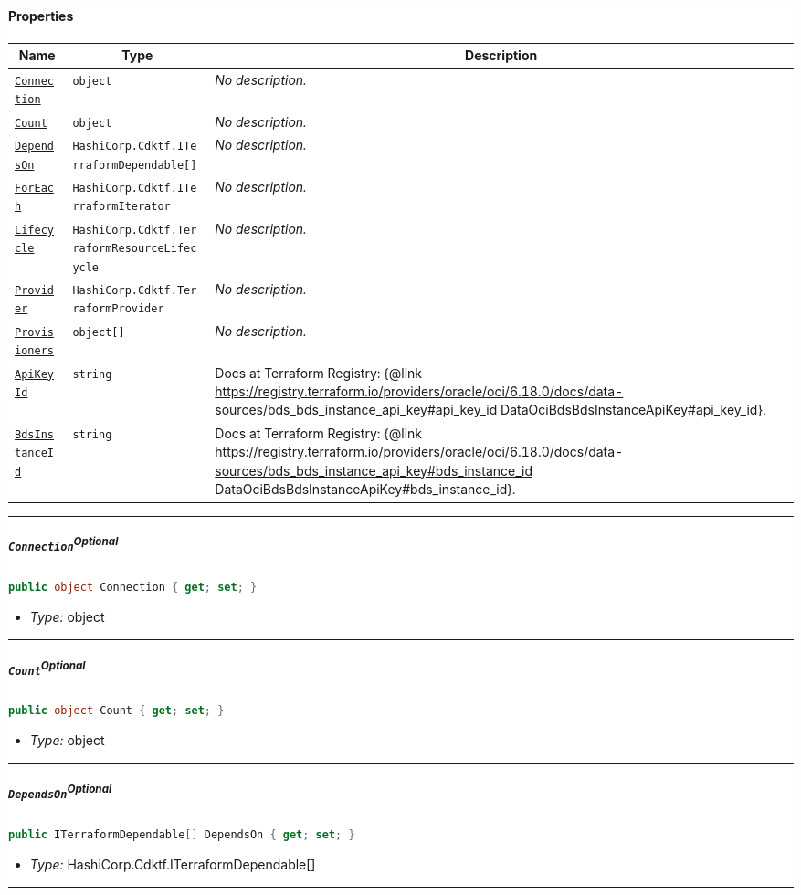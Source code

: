 #### Properties <a name="Properties" id="Properties"></a>

| **Name** | **Type** | **Description** |
| --- | --- | --- |
| <code><a href="#rhizo-co-terraform-provider-oci.dataOciBdsBdsInstanceApiKey.DataOciBdsBdsInstanceApiKeyConfig.property.connection">Connection</a></code> | <code>object</code> | *No description.* |
| <code><a href="#rhizo-co-terraform-provider-oci.dataOciBdsBdsInstanceApiKey.DataOciBdsBdsInstanceApiKeyConfig.property.count">Count</a></code> | <code>object</code> | *No description.* |
| <code><a href="#rhizo-co-terraform-provider-oci.dataOciBdsBdsInstanceApiKey.DataOciBdsBdsInstanceApiKeyConfig.property.dependsOn">DependsOn</a></code> | <code>HashiCorp.Cdktf.ITerraformDependable[]</code> | *No description.* |
| <code><a href="#rhizo-co-terraform-provider-oci.dataOciBdsBdsInstanceApiKey.DataOciBdsBdsInstanceApiKeyConfig.property.forEach">ForEach</a></code> | <code>HashiCorp.Cdktf.ITerraformIterator</code> | *No description.* |
| <code><a href="#rhizo-co-terraform-provider-oci.dataOciBdsBdsInstanceApiKey.DataOciBdsBdsInstanceApiKeyConfig.property.lifecycle">Lifecycle</a></code> | <code>HashiCorp.Cdktf.TerraformResourceLifecycle</code> | *No description.* |
| <code><a href="#rhizo-co-terraform-provider-oci.dataOciBdsBdsInstanceApiKey.DataOciBdsBdsInstanceApiKeyConfig.property.provider">Provider</a></code> | <code>HashiCorp.Cdktf.TerraformProvider</code> | *No description.* |
| <code><a href="#rhizo-co-terraform-provider-oci.dataOciBdsBdsInstanceApiKey.DataOciBdsBdsInstanceApiKeyConfig.property.provisioners">Provisioners</a></code> | <code>object[]</code> | *No description.* |
| <code><a href="#rhizo-co-terraform-provider-oci.dataOciBdsBdsInstanceApiKey.DataOciBdsBdsInstanceApiKeyConfig.property.apiKeyId">ApiKeyId</a></code> | <code>string</code> | Docs at Terraform Registry: {@link https://registry.terraform.io/providers/oracle/oci/6.18.0/docs/data-sources/bds_bds_instance_api_key#api_key_id DataOciBdsBdsInstanceApiKey#api_key_id}. |
| <code><a href="#rhizo-co-terraform-provider-oci.dataOciBdsBdsInstanceApiKey.DataOciBdsBdsInstanceApiKeyConfig.property.bdsInstanceId">BdsInstanceId</a></code> | <code>string</code> | Docs at Terraform Registry: {@link https://registry.terraform.io/providers/oracle/oci/6.18.0/docs/data-sources/bds_bds_instance_api_key#bds_instance_id DataOciBdsBdsInstanceApiKey#bds_instance_id}. |

---

##### `Connection`<sup>Optional</sup> <a name="Connection" id="rhizo-co-terraform-provider-oci.dataOciBdsBdsInstanceApiKey.DataOciBdsBdsInstanceApiKeyConfig.property.connection"></a>

```csharp
public object Connection { get; set; }
```

- *Type:* object

---

##### `Count`<sup>Optional</sup> <a name="Count" id="rhizo-co-terraform-provider-oci.dataOciBdsBdsInstanceApiKey.DataOciBdsBdsInstanceApiKeyConfig.property.count"></a>

```csharp
public object Count { get; set; }
```

- *Type:* object

---

##### `DependsOn`<sup>Optional</sup> <a name="DependsOn" id="rhizo-co-terraform-provider-oci.dataOciBdsBdsInstanceApiKey.DataOciBdsBdsInstanceApiKeyConfig.property.dependsOn"></a>

```csharp
public ITerraformDependable[] DependsOn { get; set; }
```

- *Type:* HashiCorp.Cdktf.ITerraformDependable[]

---